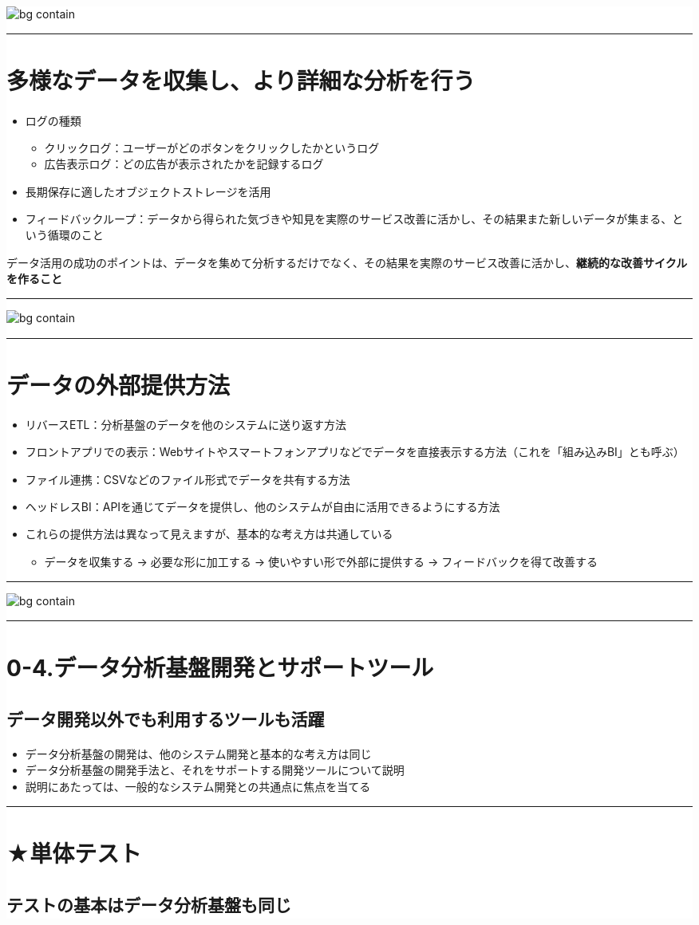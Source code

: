 ![bg contain](./figure/データ活用サイクル.png)

---

# 多様なデータを収集し、より詳細な分析を行う

- ログの種類
    - クリックログ：ユーザーがどのボタンをクリックしたかというログ
    - 広告表示ログ：どの広告が表示されたかを記録するログ

- 長期保存に適したオブジェクトストレージを活用

- フィードバックループ：データから得られた気づきや知見を実際のサービス改善に活かし、その結果また新しいデータが集まる、という循環のこと

データ活用の成功のポイントは、データを集めて分析するだけでなく、その結果を実際のサービス改善に活かし、**継続的な改善サイクルを作ること**

---

![bg contain](./figure/データ活用サイクル.png)

---
# データの外部提供方法

- リバースETL：分析基盤のデータを他のシステムに送り返す方法
- フロントアプリでの表示：Webサイトやスマートフォンアプリなどでデータを直接表示する方法（これを「組み込みBI」とも呼ぶ）
- ファイル連携：CSVなどのファイル形式でデータを共有する方法
- ヘッドレスBI：APIを通じてデータを提供し、他のシステムが自由に活用できるようにする方法


- これらの提供方法は異なって見えますが、基本的な考え方は共通している
    - データを収集する → 必要な形に加工する → 使いやすい形で外部に提供する → フィードバックを得て改善する

---

![bg contain](./figure/効率的なデータの外部提供.png)

---

# 0-4.データ分析基盤開発とサポートツール 
## データ開発以外でも利用するツールも活躍

- データ分析基盤の開発は、他のシステム開発と基本的な考え方は同じ
- データ分析基盤の開発手法と、それをサポートする開発ツールについて説明
- 説明にあたっては、一般的なシステム開発との共通点に焦点を当てる

---

# ★単体テスト　
## テストの基本はデータ分析基盤も同じ
